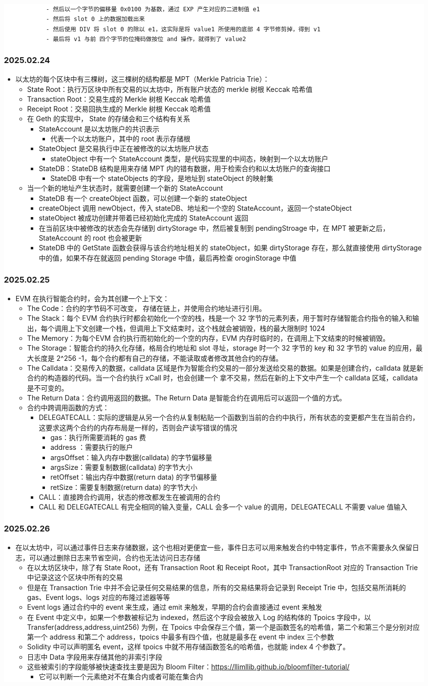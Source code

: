                 - 然后以一个字节的偏移量 0x0100 为基数，通过 EXP 产生对应的二进制值 e1
                - 然后将 slot 0 上的数据加载出来
                - 然后使用 DIV 将 slot 0 的除以 e1，这实际是将 value1 所使用的底部 4 字节修剪掉，得到 v1
                - 最后将 v1 与前 四个字节的位掩码做按位 and 操作，就得到了 value2

### 2025.02.24
- 以太坊的每个区块中有三棵树，这三棵树的结构都是 MPT（Merkle Patricia Trie）：
    - State Root：执行万区块中所有交易的以太坊中，所有账户状态的 merkle 树根 Keccak 哈希值
    - Transaction Root：交易生成的 Merkle 树根 Keccak 哈希值
    - Receipt Root：交易回执生成的 Merkle 树根 Keccak 哈希值
    - 在 Geth 的实现中， State 的存储会和三个结构有关系
        - StateAccount 是以太坊账户的共识表示
            - 代表一个以太坊账户，其中的 root 表示存储根
        - StateObject 是交易执行中正在被修改的以太坊账户状态
            - stateObject 中有一个 StateAccount 类型，是代码实现里的中间态，映射到一个以太坊账户
        - StateDB：StateDB 结构是用来存储 MPT 内的错有数据，用于检索合约和以太坊账户的查询接口
            - StateDB 中有一个 stateObjects 的字段，是地址到 stateObject 的映射集
    - 当一个新的地址产生状态时，就需要创建一个新的 StateAccount
        - StateDB 有一个 createObject 函数，可以创建一个新的 stateObject
        - createObject 调用 newObject，传入 stateDB、地址和一个空的 StateAccount，返回一个stateObject
        - stateObject 被成功创建并带着已经初始化完成的 StateAccount 返回
        - 在当前区块中被修改的状态会先存储到 dirtyStorage 中，然后被复制到 pendingStroage 中，在 MPT 被更新之后，StateAccount 的 root 也会被更新
        - StateDB 中的 GetState 函数会获得与该合约地址相关的 stateObject，如果 dirtyStorage 存在，那么就直接使用 dirtyStorage 中的值，如果不存在就返回 pending Storage 中值，最后再检查 oroginStorage 中值

### 2025.02.25
- EVM 在执行智能合约时，会为其创建一个上下文：
    - The Code：合约的字节码不可改变， 存储在链上，并使用合约地址进行引用。
    - The Stack：每个 EVM 合约执行时都会初始化一个空的栈，栈是一个 32 字节的元素列表，用于暂时存储智能合约指令的输入和输出，每个调用上下文创建一个栈，但调用上下文结束时，这个栈就会被销毁，栈的最大限制时 1024
    - The Memory：为每个EVM 合约执行而初始化的一个空的内存，EVM 内存时临时的，在调用上下文结束的时候被销毁。
    - The Storage：智能合约的持久化存储，格局合约地址和 slot  寻址，storage 时一个 32 字节的 key 和 32 字节的 value 的应用，最大长度是 2^256 -1，每个合约都有自己的存储，不能读取或者修改其他合约的存储。
    - The Calldata：交易传入的数据，calldata 区域是作为智能合约交易的一部分发送给交易的数据。如果是创建合约，calldata 就是新合约的构造器的代码。当一个合约执行 xCall 时，也会创建一个 拿不交易，然后在新的上下文中产生一个 calldata 区域，calldata 是不可变的。
    - The Return Data：合约调用返回的数据。The Return Data 是智能合约在调用后可以返回一个值的方式。
    - 合约中跨调用函数的方式：
        - DELEGATECALL：实际的逻辑是从另一个合约从复制粘贴一个函数到当前的合约中执行，所有状态的变更都产生在当前合约，这要求这两个合约的内存布局是一样的，否则会产读写错误的情况
            - gas：执行所需要消耗的 gas 费
            - address ：需要执行的账户
            - argsOffset：输入内存中数据(calldata) 的字节偏移量
            - argsSize：需要复制数据(calldata) 的字节大小
            - retOffset：输出内存中数据(return data) 的字节偏移量
            - retSize：需要复制数据(return data) 的字节大小
        - CALL：直接跨合约调用，状态的修改都发生在被调用的合约
        - CALL 和 DELEGATECALL 有完全相同的输入变量，CALL 会多一个 value 的调用，DELEGATECALL 不需要 value 值输入

### 2025.02.26
- 在以太坊中，可以通过事件日志来存储数据，这个也相对更便宜一些，事件日志可以用来触发合约中特定事件，节点不需要永久保留日志，可以通过删除日志来节省空间，合约也无法访问日志存储
    - 在以太坊区块中，除了有 State Root，还有 Transaction Root 和 Receipt Root，其中 TransactionRoot 对应的 Transaction Trie 中记录这这个区块中所有的交易
    - 但是在 Transaction Trie 中并不会记录任何交易结果的信息，所有的交易结果将会记录到 Receipt Trie 中，包括交易所消耗的 gas、Event logs、logs 对应的布隆过滤器等等
    - Event logs 通过合约中的 event 来生成，通过 emit 来触发，早期的合约会直接通过 event 来触发
    - 在 Event 中定义中，如果一个参数被标记为 indexed，然后这个字段会被放入 Log 的结构体的 Tpoics 字段中，以 Transfer(address,address,uint256) 为例，在 Tpoics 中会保存三个值，第一个是函数签名的哈希值，第二个和第三个是分别对应第一个 address 和第二个 address，tpoics 中最多有四个值，也就是最多在 event 中 index 三个参数
    - Solidity 中可以声明匿名 event，这样 tpoics 中就不用存储函数签名的哈希值，也就能 index 4 个参数了。
    - 日志中 Data 字段用来存储其他的非索引字段
    - 这些被索引的字段能够被快速查找主要是因为 Bloom Filter：https://llimllib.github.io/bloomfilter-tutorial/
        - 它可以判断一个元素绝对不在集合内或者可能在集合内
